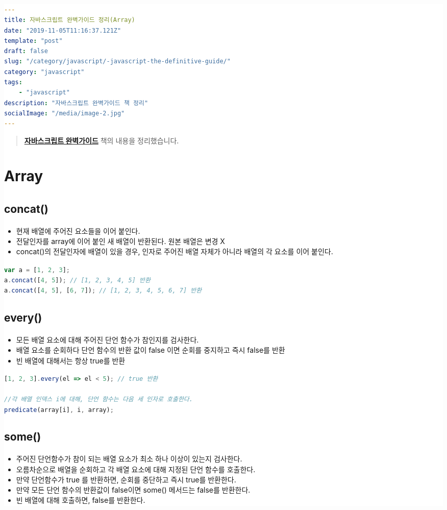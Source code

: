 ```yaml
---
title: 자바스크립트 완벽가이드 정리(Array)
date: "2019-11-05T11:16:37.121Z"
template: "post"
draft: false
slug: "/category/javascript/-javascript-the-definitive-guide/"
category: "javascript"
tags:
    - "javascript"
description: "자바스크립트 완벽가이드 책 정리"
socialImage: "/media/image-2.jpg"
---
```


> **[자바스크립트 완벽가이드](http://www.yes24.com/Product/Goods/24769929)** 책의 내용을 정리했습니다.

# Array

## concat()

-   현재 배열에 주어진 요소들을 이어 붙인다.
-   전달인자를 array에 이어 붙인 새 배열이 반환된다. 원본 배열은 변경 X
-   concat()의 전달인자에 배열이 있을 경우, 인자로 주어진 배열 자체가 아니라 배열의 각 요소를 이어 붙인다.

```javascript
var a = [1, 2, 3];
a.concat([4, 5]); // [1, 2, 3, 4, 5] 반환
a.concat([4, 5], [6, 7]); // [1, 2, 3, 4, 5, 6, 7] 반환
```

## every()

-   모든 배열 요소에 대해 주어진 단언 함수가 참인지를 검사한다.
-   배열 요소를 순회하다 단언 함수의 반환 값이 false 이면 순회를 중지하고 즉시 false를 반환
-   빈 배열에 대해서는 항상 true를 반환

```javascript
[1, 2, 3].every(el => el < 5); // true 반환

//각 배열 인덱스 i에 대해, 단언 함수는 다음 세 인자로 호출한다.
predicate(array[i], i, array);
```

## some()

-   주어진 단언함수가 참이 되는 배열 요소가 최소 하나 이상이 있는지 검사한다.
-   오름차순으로 배열을 순회하고 각 배열 요소에 대해 지정된 단언 함수를 호출한다.
-   만약 단언함수가 true 를 반환하면, 순회를 중단하고 즉시 true를 반환한다.
-   만약 모든 단언 함수의 반환값이 false이면 some() 메서드는 false를 반환한다.
-   빈 배열에 대해 호출하면, false를 반환한다.
